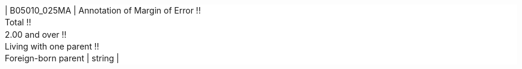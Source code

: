 | B05010_025MA | Annotation of Margin of Error !!<br>Total !!<br>2.00 and over !!<br>Living with one parent !!<br>Foreign-born parent | string |

